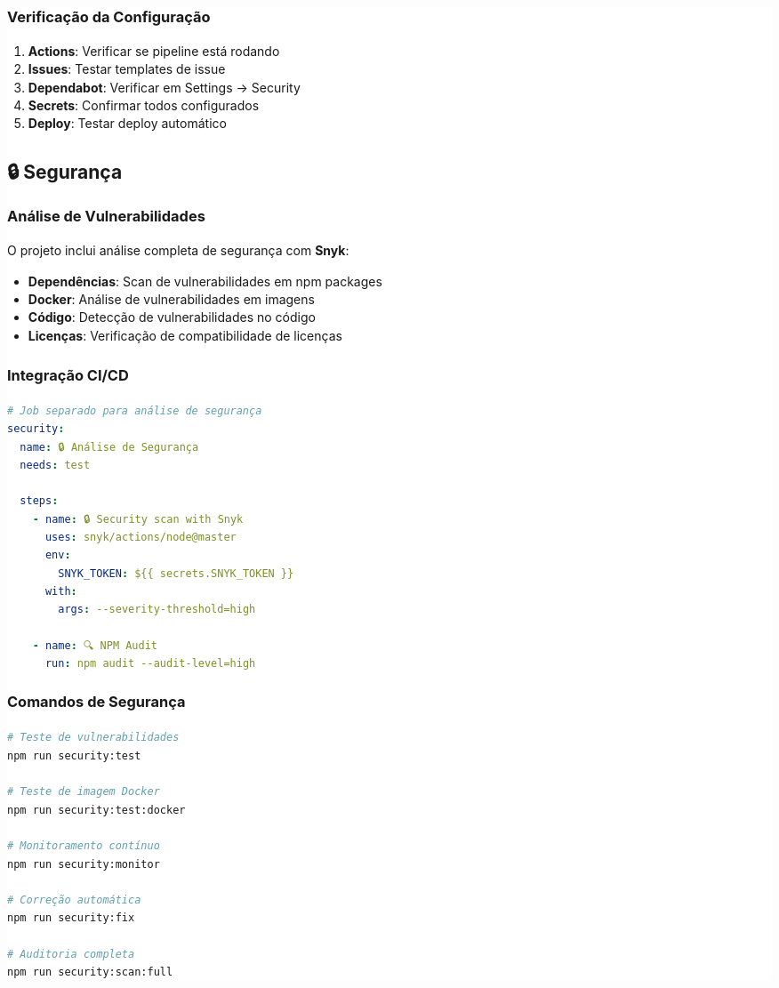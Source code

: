 ### **Verificação da Configuração**

1. **Actions**: Verificar se pipeline está rodando
2. **Issues**: Testar templates de issue
3. **Dependabot**: Verificar em Settings → Security
4. **Secrets**: Confirmar todos configurados
5. **Deploy**: Testar deploy automático

## 🔒 **Segurança**

### **Análise de Vulnerabilidades**

O projeto inclui análise completa de segurança com **Snyk**:

- **Dependências**: Scan de vulnerabilidades em npm packages
- **Docker**: Análise de vulnerabilidades em imagens
- **Código**: Detecção de vulnerabilidades no código
- **Licenças**: Verificação de compatibilidade de licenças

### **Integração CI/CD**

```yaml
# Job separado para análise de segurança
security:
  name: 🔒 Análise de Segurança
  needs: test
  
  steps:
    - name: 🔒 Security scan with Snyk
      uses: snyk/actions/node@master
      env:
        SNYK_TOKEN: ${{ secrets.SNYK_TOKEN }}
      with:
        args: --severity-threshold=high
    
    - name: 🔍 NPM Audit
      run: npm audit --audit-level=high
```

### **Comandos de Segurança**

```bash
# Teste de vulnerabilidades
npm run security:test

# Teste de imagem Docker
npm run security:test:docker

# Monitoramento contínuo
npm run security:monitor

# Correção automática
npm run security:fix

# Auditoria completa
npm run security:scan:full
```
